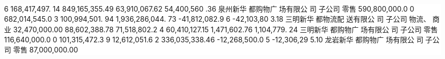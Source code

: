 6
168,417,497.
14
849,165,355.49
63,910,067.62
54,400,560
.36
泉州新华
都购物广
场有限公
司
子公司
零售
590,800,000.0
0
682,014,545.0
3
100,994,501.
94
1,936,286,044.
73
-41,812,082.9
6
-42,103,80
3.18
三明新华
都物流配
送有限公
司
子公司
物流、
商业
32,470,000.00
88,602,388.78
71,518,802.2
4
60,410,127.15
1,471,602.76
1,104,779.
24
三明新华
都购物广
场有限公
司
子公司
零售
116,640,000.0
0
101,315,472.3
9
12,612,051.6
2
336,035,338.46
-12,268,500.0
5
-12,306,29
5.10
龙岩新华
都购物广
场有限公
司
子公司
零售
87,000,000.00